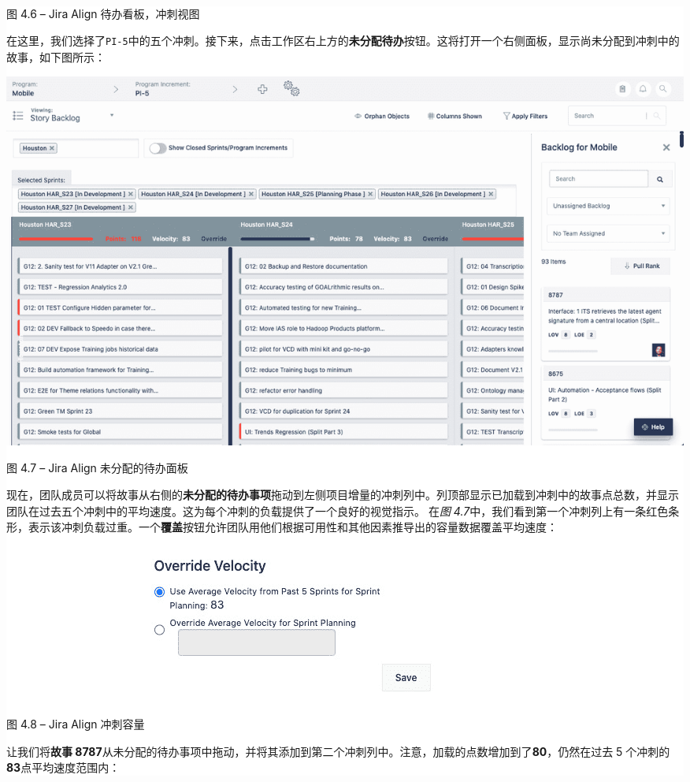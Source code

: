 图 4.6 – Jira Align 待办看板，冲刺视图

在这里，我们选择了`PI-5`中的五个冲刺。接下来，点击工作区右上方的**未分配待办**按钮。这将打开一个右侧面板，显示尚未分配到冲刺中的故事，如下图所示：

![图 4.7 – Jira Align 未分配的待办面板](img/Figure_4.7_B16328.jpg)

图 4.7 – Jira Align 未分配的待办面板

现在，团队成员可以将故事从右侧的**未分配的待办事项**拖动到左侧项目增量的冲刺列中。列顶部显示已加载到冲刺中的故事点总数，并显示团队在过去五个冲刺中的平均速度。这为每个冲刺的负载提供了一个良好的视觉指示。 在*图 4.7*中，我们看到第一个冲刺列上有一条红色条形，表示该冲刺负载过重。一个**覆盖**按钮允许团队用他们根据可用性和其他因素推导出的容量数据覆盖平均速度：

![图 4.8 – Jira Align 冲刺容量](img/Figure_4.8_B16328.jpg)

图 4.8 – Jira Align 冲刺容量

让我们将**故事 8787**从未分配的待办事项中拖动，并将其添加到第二个冲刺列中。注意，加载的点数增加到了**80**，仍然在过去 5 个冲刺的**83**点平均速度范围内：
